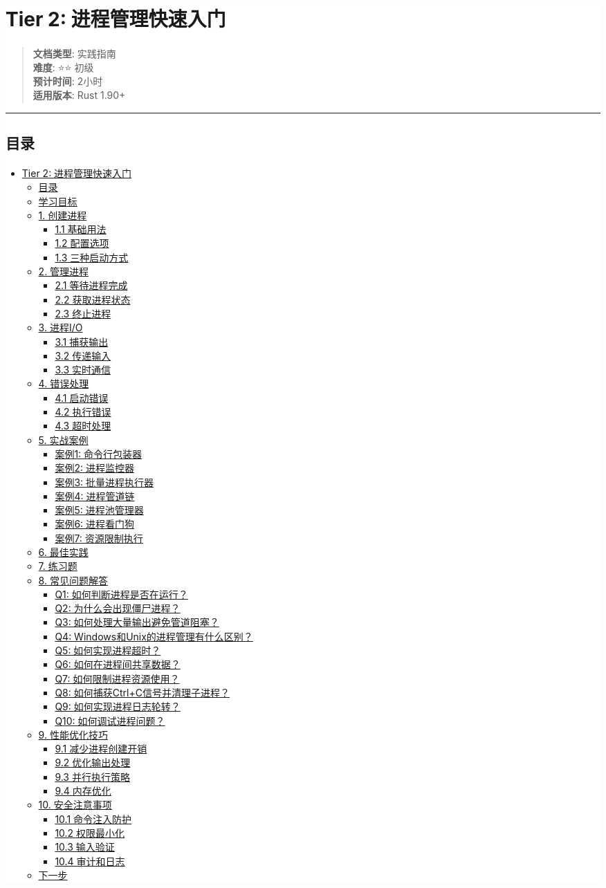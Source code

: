 # Tier 2: 进程管理快速入门

> **文档类型**: 实践指南  
> **难度**: ⭐⭐ 初级  
> **预计时间**: 2小时  
> **适用版本**: Rust 1.90+

---

## 目录

- [Tier 2: 进程管理快速入门](#tier-2-进程管理快速入门)
  - [目录](#目录)
  - [学习目标](#学习目标)
  - [1. 创建进程](#1-创建进程)
    - [1.1 基础用法](#11-基础用法)
    - [1.2 配置选项](#12-配置选项)
    - [1.3 三种启动方式](#13-三种启动方式)
  - [2. 管理进程](#2-管理进程)
    - [2.1 等待进程完成](#21-等待进程完成)
    - [2.2 获取进程状态](#22-获取进程状态)
    - [2.3 终止进程](#23-终止进程)
  - [3. 进程I/O](#3-进程io)
    - [3.1 捕获输出](#31-捕获输出)
    - [3.2 传递输入](#32-传递输入)
    - [3.3 实时通信](#33-实时通信)
  - [4. 错误处理](#4-错误处理)
    - [4.1 启动错误](#41-启动错误)
    - [4.2 执行错误](#42-执行错误)
    - [4.3 超时处理](#43-超时处理)
  - [5. 实战案例](#5-实战案例)
    - [案例1: 命令行包装器](#案例1-命令行包装器)
    - [案例2: 进程监控器](#案例2-进程监控器)
    - [案例3: 批量进程执行器](#案例3-批量进程执行器)
    - [案例4: 进程管道链](#案例4-进程管道链)
    - [案例5: 进程池管理器](#案例5-进程池管理器)
    - [案例6: 进程看门狗](#案例6-进程看门狗)
    - [案例7: 资源限制执行](#案例7-资源限制执行)
  - [6. 最佳实践](#6-最佳实践)
  - [7. 练习题](#7-练习题)
  - [8. 常见问题解答](#8-常见问题解答)
    - [Q1: 如何判断进程是否在运行？](#q1-如何判断进程是否在运行)
    - [Q2: 为什么会出现僵尸进程？](#q2-为什么会出现僵尸进程)
    - [Q3: 如何处理大量输出避免管道阻塞？](#q3-如何处理大量输出避免管道阻塞)
    - [Q4: Windows和Unix的进程管理有什么区别？](#q4-windows和unix的进程管理有什么区别)
    - [Q5: 如何实现进程超时？](#q5-如何实现进程超时)
    - [Q6: 如何在进程间共享数据？](#q6-如何在进程间共享数据)
    - [Q7: 如何限制进程资源使用？](#q7-如何限制进程资源使用)
    - [Q8: 如何捕获Ctrl+C信号并清理子进程？](#q8-如何捕获ctrlc信号并清理子进程)
    - [Q9: 如何实现进程日志轮转？](#q9-如何实现进程日志轮转)
    - [Q10: 如何调试进程问题？](#q10-如何调试进程问题)
  - [9. 性能优化技巧](#9-性能优化技巧)
    - [9.1 减少进程创建开销](#91-减少进程创建开销)
    - [9.2 优化输出处理](#92-优化输出处理)
    - [9.3 并行执行策略](#93-并行执行策略)
    - [9.4 内存优化](#94-内存优化)
  - [10. 安全注意事项](#10-安全注意事项)
    - [10.1 命令注入防护](#101-命令注入防护)
    - [10.2 权限最小化](#102-权限最小化)
    - [10.3 输入验证](#103-输入验证)
    - [10.4 审计和日志](#104-审计和日志)
  - [下一步](#下一步)
